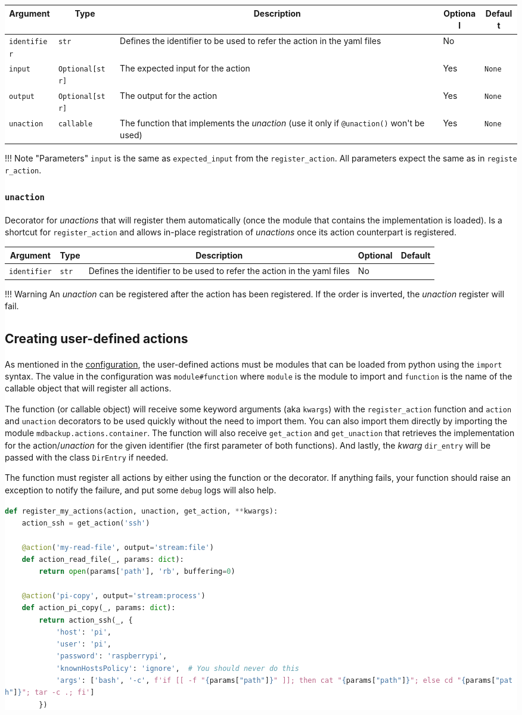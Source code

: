 | Argument | Type | Description | Optional | Default |
|----------|------|-------------|----------|---------|
| `identifier` | `str` | Defines the identifier to be used to refer the action in the yaml files | No | |
| `input` | `Optional[str]` | The expected input for the action | Yes | `None` |
| `output` | `Optional[str]` | The output for the action | Yes | `None` |
| `unaction` | `callable` | The function that implements the *unaction* (use it only if `@unaction()` won't be used) | Yes | `None` |

!!! Note "Parameters"
    `input` is the same as `expected_input` from the `register_action`. All parameters expect the same as in `register_action`.

### `unaction`

Decorator for *unactions* that will register them automatically (once the module that contains the implementation is loaded). Is a shortcut for `register_action` and allows in-place registration of *unactions* once its action counterpart is registered.

| Argument | Type | Description | Optional | Default |
|----------|------|-------------|----------|---------|
| `identifier` | `str` | Defines the identifier to be used to refer the action in the yaml files | No | |

!!! Warning
    An *unaction* can be registered after the action has been registered. If the order is inverted, the *unaction* register will fail.


## Creating user-defined actions

As mentioned in the [configuration](../configuration), the user-defined actions must be modules that can be loaded from python using the `import` syntax. The value in the configuration was `module#function` where `module` is the module to import and `function` is the name of the callable object that will register all actions.

The function (or callable object) will receive some keyword arguments (aka `kwargs`) with the `register_action` function and `action` and `unaction` decorators to be used quickly without the need to import them. You can also import them directly by importing the module `mdbackup.actions.container`. The function will also receive `get_action` and `get_unaction` that retrieves the implementation for the action/*unaction* for the given identifier (the first parameter of both functions). And lastly, the *kwarg* `dir_entry` will be passed with the class `DirEntry` if needed.

The function must register all actions by either using the function or the decorator. If anything fails, your function should raise an exception to notify the failure, and put some `debug` logs will also help.

```python
def register_my_actions(action, unaction, get_action, **kwargs):
    action_ssh = get_action('ssh')

    @action('my-read-file', output='stream:file')
    def action_read_file(_, params: dict):
        return open(params['path'], 'rb', buffering=0)

    @action('pi-copy', output='stream:process')
    def action_pi_copy(_, params: dict):
        return action_ssh(_, {
            'host': 'pi',
            'user': 'pi',
            'password': 'raspberrypi',
            'knownHostsPolicy': 'ignore',  # You should never do this
            'args': ['bash', '-c', f'if [[ -f "{params["path"]}" ]]; then cat "{params["path"]}"; else cd "{params["path"]}"; tar -c .; fi']
        })
```
